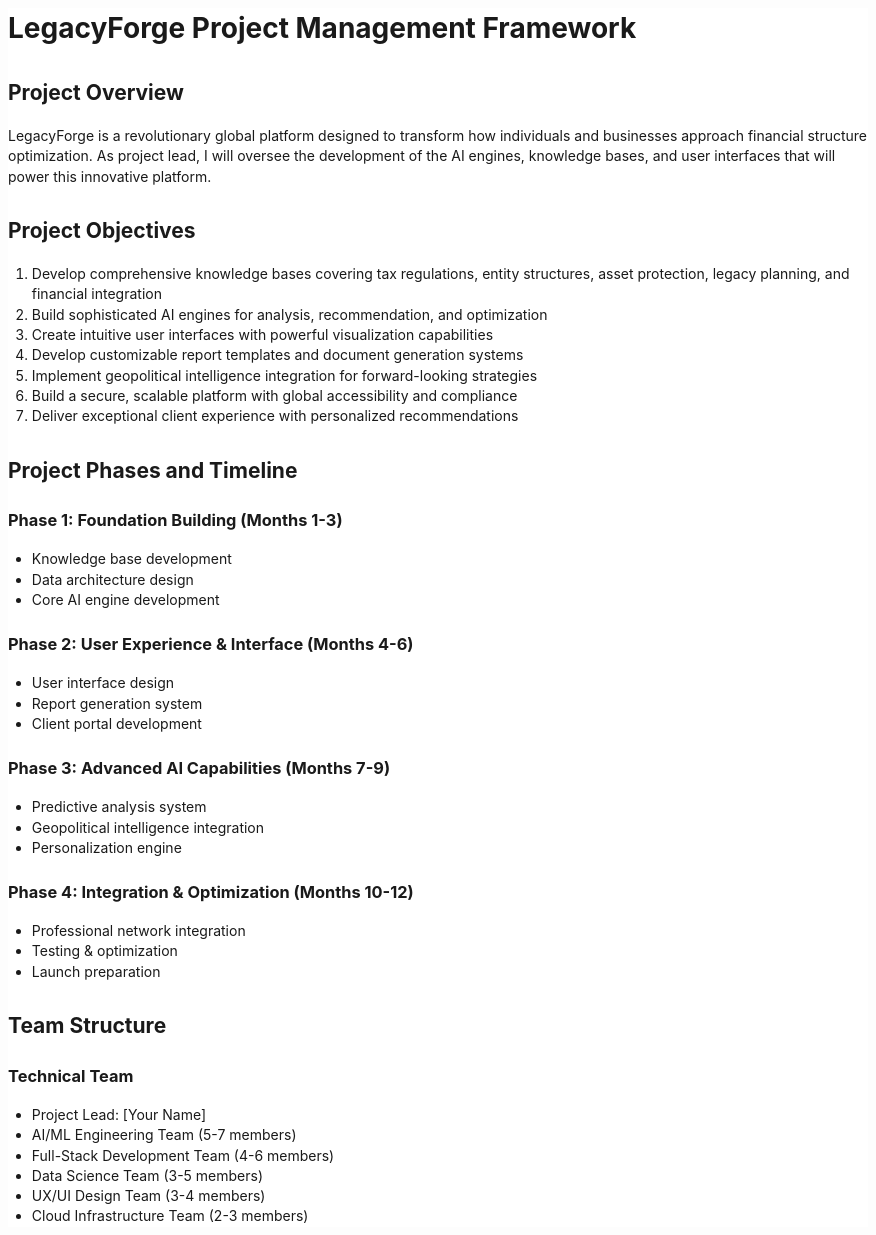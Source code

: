 # LegacyForge Project Management Framework

## Project Overview

LegacyForge is a revolutionary global platform designed to transform how individuals and businesses approach financial structure optimization. As project lead, I will oversee the development of the AI engines, knowledge bases, and user interfaces that will power this innovative platform.

## Project Objectives

1. Develop comprehensive knowledge bases covering tax regulations, entity structures, asset protection, legacy planning, and financial integration
2. Build sophisticated AI engines for analysis, recommendation, and optimization
3. Create intuitive user interfaces with powerful visualization capabilities
4. Develop customizable report templates and document generation systems
5. Implement geopolitical intelligence integration for forward-looking strategies
6. Build a secure, scalable platform with global accessibility and compliance
7. Deliver exceptional client experience with personalized recommendations

## Project Phases and Timeline

### Phase 1: Foundation Building (Months 1-3)
- Knowledge base development
- Data architecture design
- Core AI engine development

### Phase 2: User Experience & Interface (Months 4-6)
- User interface design
- Report generation system
- Client portal development

### Phase 3: Advanced AI Capabilities (Months 7-9)
- Predictive analysis system
- Geopolitical intelligence integration
- Personalization engine

### Phase 4: Integration & Optimization (Months 10-12)
- Professional network integration
- Testing & optimization
- Launch preparation

## Team Structure

### Technical Team
- Project Lead: [Your Name]
- AI/ML Engineering Team (5-7 members)
- Full-Stack Development Team (4-6 members)
- Data Science Team (3-5 members)
- UX/UI Design Team (3-4 members)
- Cloud Infrastructure Team (2-3 members)
